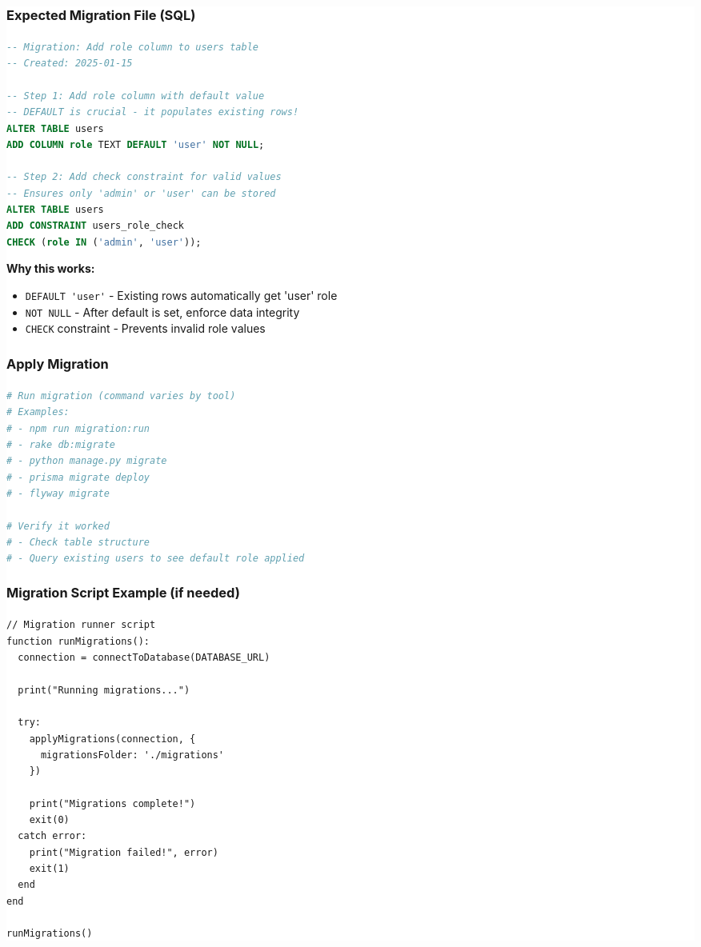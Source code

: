 ### Expected Migration File (SQL)

```sql
-- Migration: Add role column to users table
-- Created: 2025-01-15

-- Step 1: Add role column with default value
-- DEFAULT is crucial - it populates existing rows!
ALTER TABLE users
ADD COLUMN role TEXT DEFAULT 'user' NOT NULL;

-- Step 2: Add check constraint for valid values
-- Ensures only 'admin' or 'user' can be stored
ALTER TABLE users
ADD CONSTRAINT users_role_check
CHECK (role IN ('admin', 'user'));
```

**Why this works:**
- `DEFAULT 'user'` - Existing rows automatically get 'user' role
- `NOT NULL` - After default is set, enforce data integrity
- `CHECK` constraint - Prevents invalid role values

### Apply Migration

```bash
# Run migration (command varies by tool)
# Examples:
# - npm run migration:run
# - rake db:migrate
# - python manage.py migrate
# - prisma migrate deploy
# - flyway migrate

# Verify it worked
# - Check table structure
# - Query existing users to see default role applied
```

### Migration Script Example (if needed)

```pseudo
// Migration runner script
function runMigrations():
  connection = connectToDatabase(DATABASE_URL)

  print("Running migrations...")

  try:
    applyMigrations(connection, {
      migrationsFolder: './migrations'
    })

    print("Migrations complete!")
    exit(0)
  catch error:
    print("Migration failed!", error)
    exit(1)
  end
end

runMigrations()
```

